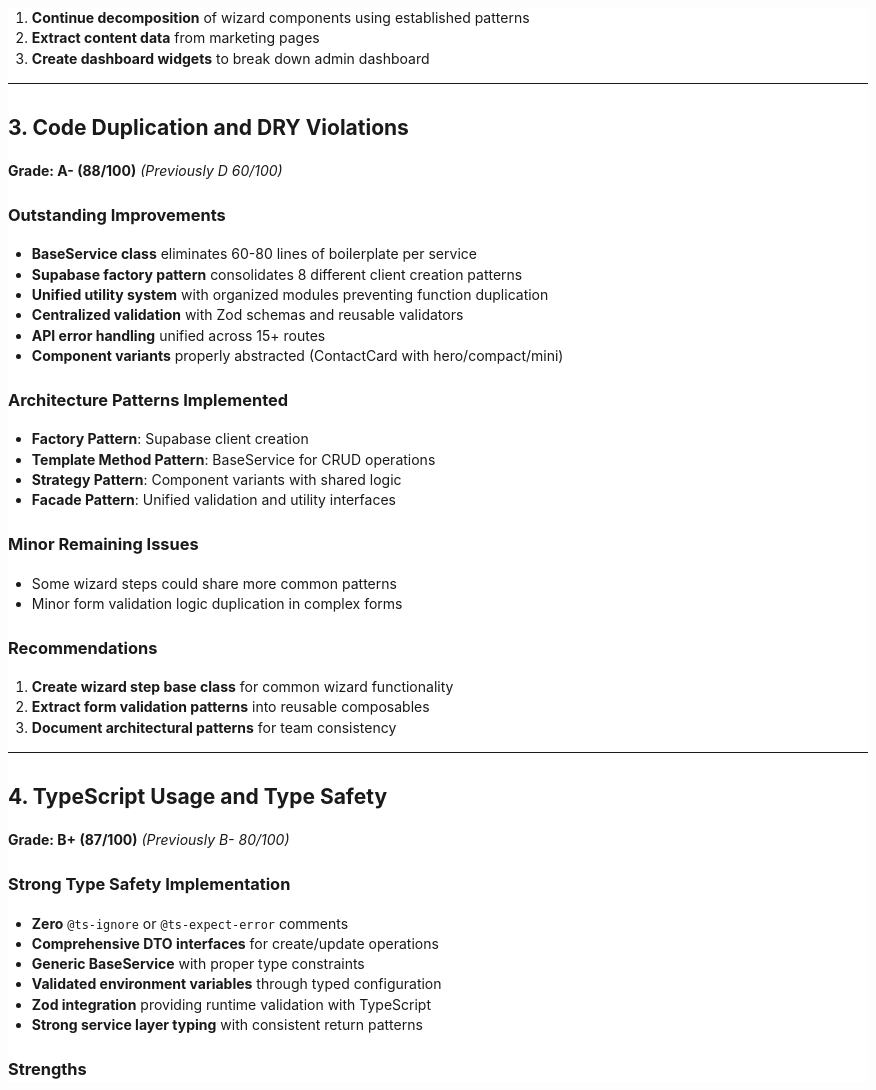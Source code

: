 1. **Continue decomposition** of wizard components using established patterns
2. **Extract content data** from marketing pages
3. **Create dashboard widgets** to break down admin dashboard

---

## 3. Code Duplication and DRY Violations

**Grade: A- (88/100)** _(Previously D 60/100)_

### Outstanding Improvements

- **BaseService class** eliminates 60-80 lines of boilerplate per service
- **Supabase factory pattern** consolidates 8 different client creation patterns
- **Unified utility system** with organized modules preventing function duplication
- **Centralized validation** with Zod schemas and reusable validators
- **API error handling** unified across 15+ routes
- **Component variants** properly abstracted (ContactCard with hero/compact/mini)

### Architecture Patterns Implemented

- **Factory Pattern**: Supabase client creation
- **Template Method Pattern**: BaseService for CRUD operations
- **Strategy Pattern**: Component variants with shared logic
- **Facade Pattern**: Unified validation and utility interfaces

### Minor Remaining Issues

- Some wizard steps could share more common patterns
- Minor form validation logic duplication in complex forms

### Recommendations

1. **Create wizard step base class** for common wizard functionality
2. **Extract form validation patterns** into reusable composables
3. **Document architectural patterns** for team consistency

---

## 4. TypeScript Usage and Type Safety

**Grade: B+ (87/100)** _(Previously B- 80/100)_

### Strong Type Safety Implementation

- **Zero** `@ts-ignore` or `@ts-expect-error` comments
- **Comprehensive DTO interfaces** for create/update operations
- **Generic BaseService** with proper type constraints
- **Validated environment variables** through typed configuration
- **Zod integration** providing runtime validation with TypeScript
- **Strong service layer typing** with consistent return patterns

### Strengths
